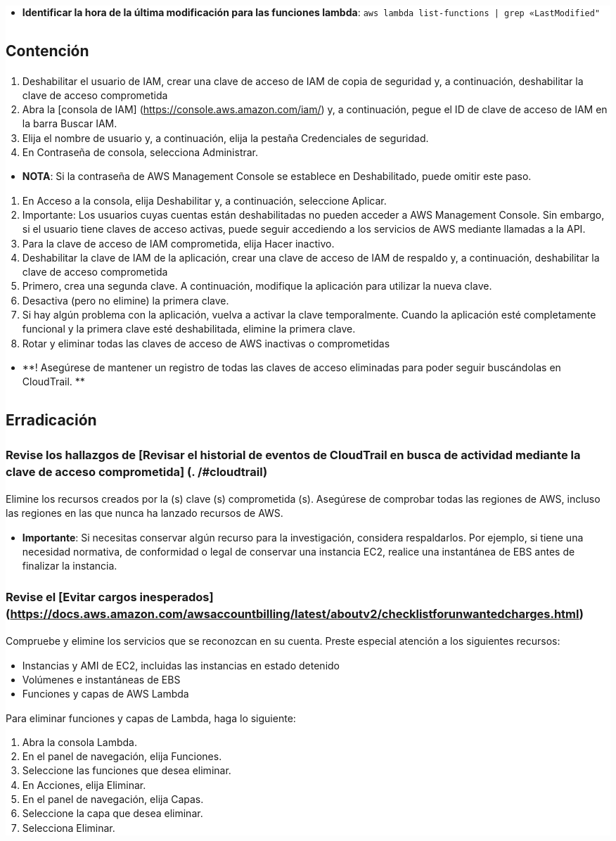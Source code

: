 * **Identificar la hora de la última modificación para las funciones lambda**: `aws lambda list-functions | grep «LastModified"`

## Contención
1. Deshabilitar el usuario de IAM, crear una clave de acceso de IAM de copia de seguridad y, a continuación, deshabilitar la clave de acceso comprometida
1. Abra la [consola de IAM] (https://console.aws.amazon.com/iam/) y, a continuación, pegue el ID de clave de acceso de IAM en la barra Buscar IAM.
1. Elija el nombre de usuario y, a continuación, elija la pestaña Credenciales de seguridad.
1. En Contraseña de consola, selecciona Administrar.
* **NOTA**: Si la contraseña de AWS Management Console se establece en Deshabilitado, puede omitir este paso.
1. En Acceso a la consola, elija Deshabilitar y, a continuación, seleccione Aplicar.
1. Importante: Los usuarios cuyas cuentas están deshabilitadas no pueden acceder a AWS Management Console. Sin embargo, si el usuario tiene claves de acceso activas, puede seguir accediendo a los servicios de AWS mediante llamadas a la API.
1. Para la clave de acceso de IAM comprometida, elija Hacer inactivo.
1. Deshabilitar la clave de IAM de la aplicación, crear una clave de acceso de IAM de respaldo y, a continuación, deshabilitar la clave de acceso comprometida
1. Primero, crea una segunda clave. A continuación, modifique la aplicación para utilizar la nueva clave.
1. Desactiva (pero no elimine) la primera clave.
1. Si hay algún problema con la aplicación, vuelva a activar la clave temporalmente. Cuando la aplicación esté completamente funcional y la primera clave esté deshabilitada, elimine la primera clave.
1. Rotar y eliminar todas las claves de acceso de AWS inactivas o comprometidas
* **! Asegúrese de mantener un registro de todas las claves de acceso eliminadas para poder seguir buscándolas en CloudTrail. **

## Erradicación
### Revise los hallazgos de [Revisar el historial de eventos de CloudTrail en busca de actividad mediante la clave de acceso comprometida] (. /#cloudtrail)
Elimine los recursos creados por la (s) clave (s) comprometida (s). Asegúrese de comprobar todas las regiones de AWS, incluso las regiones en las que nunca ha lanzado recursos de AWS.
* **Importante**: Si necesitas conservar algún recurso para la investigación, considera respaldarlos. Por ejemplo, si tiene una necesidad normativa, de conformidad o legal de conservar una instancia EC2, realice una instantánea de EBS antes de finalizar la instancia.

### Revise el [Evitar cargos inesperados] (https://docs.aws.amazon.com/awsaccountbilling/latest/aboutv2/checklistforunwantedcharges.html)
Compruebe y elimine los servicios que se reconozcan en su cuenta. Preste especial atención a los siguientes recursos:
* Instancias y AMI de EC2, incluidas las instancias en estado detenido
* Volúmenes e instantáneas de EBS
* Funciones y capas de AWS Lambda

Para eliminar funciones y capas de Lambda, haga lo siguiente:
1. Abra la consola Lambda.
1. En el panel de navegación, elija Funciones.
1. Seleccione las funciones que desea eliminar.
1. En Acciones, elija Eliminar.
1. En el panel de navegación, elija Capas.
1. Seleccione la capa que desea eliminar.
1. Selecciona Eliminar.
